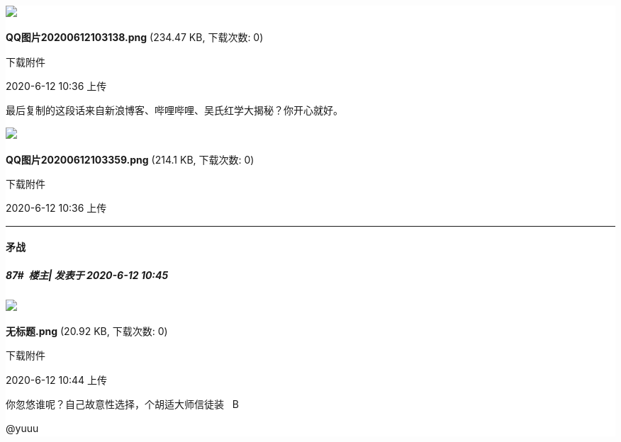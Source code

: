 

<img src="https://img.saraba1st.com/forum/202006/12/103601r3hfuh3sicgibecp.png" referrerpolicy="no-referrer">


<strong>QQ图片20200612103138.png</strong> (234.47 KB, 下载次数: 0)

下载附件

2020-6-12 10:36 上传








最后复制的这段话来自新浪博客、哔哩哔哩、吴氏红学大揭秘？你开心就好。

<img src="https://img.saraba1st.com/forum/202006/12/103602ch6rp9hvjm6jee68.png" referrerpolicy="no-referrer">


<strong>QQ图片20200612103359.png</strong> (214.1 KB, 下载次数: 0)

下载附件

2020-6-12 10:36 上传















-----

####  矛战  
##### 87#         楼主| 发表于 2020-6-12 10:45




<img src="https://img.saraba1st.com/forum/202006/12/104444rbttp0b4j97avc49.png" referrerpolicy="no-referrer">


<strong>无标题.png</strong> (20.92 KB, 下载次数: 0)

下载附件

2020-6-12 10:44 上传






你忽悠谁呢？自己故意性选择，个胡适大师信徒装   B


@yuuu 



